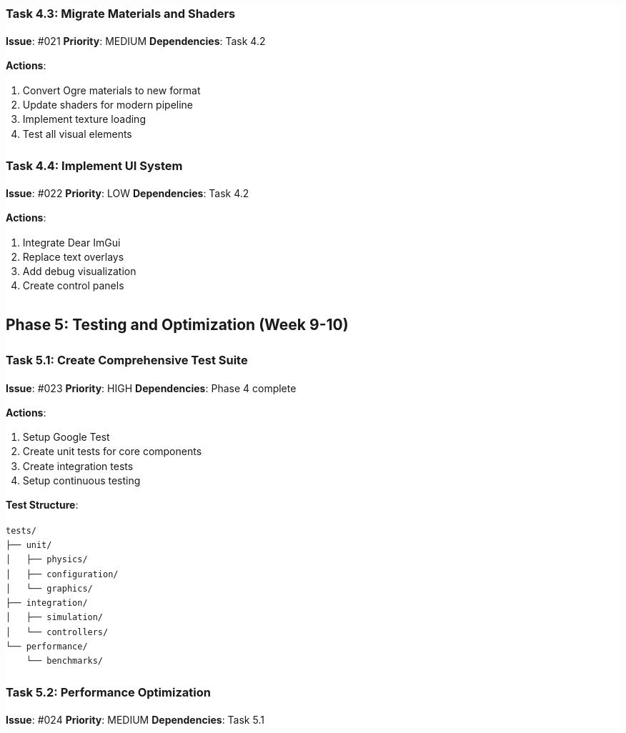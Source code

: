 ### Task 4.3: Migrate Materials and Shaders
**Issue**: #021
**Priority**: MEDIUM
**Dependencies**: Task 4.2

**Actions**:
1. Convert Ogre materials to new format
2. Update shaders for modern pipeline
3. Implement texture loading
4. Test all visual elements

### Task 4.4: Implement UI System
**Issue**: #022
**Priority**: LOW
**Dependencies**: Task 4.2

**Actions**:
1. Integrate Dear ImGui
2. Replace text overlays
3. Add debug visualization
4. Create control panels

## Phase 5: Testing and Optimization (Week 9-10)

### Task 5.1: Create Comprehensive Test Suite
**Issue**: #023
**Priority**: HIGH
**Dependencies**: Phase 4 complete

**Actions**:
1. Setup Google Test
2. Create unit tests for core components
3. Create integration tests
4. Setup continuous testing

**Test Structure**:
```
tests/
├── unit/
│   ├── physics/
│   ├── configuration/
│   └── graphics/
├── integration/
│   ├── simulation/
│   └── controllers/
└── performance/
    └── benchmarks/
```

### Task 5.2: Performance Optimization
**Issue**: #024
**Priority**: MEDIUM
**Dependencies**: Task 5.1
